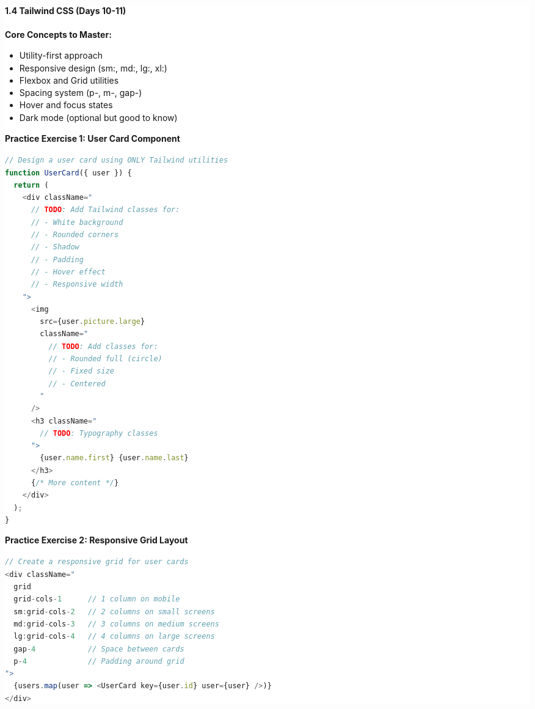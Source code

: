 
#### 1.4 Tailwind CSS (Days 10-11)

**Core Concepts to Master:**
- Utility-first approach
- Responsive design (sm:, md:, lg:, xl:)
- Flexbox and Grid utilities
- Spacing system (p-, m-, gap-)
- Hover and focus states
- Dark mode (optional but good to know)

**Practice Exercise 1: User Card Component**
```typescript
// Design a user card using ONLY Tailwind utilities
function UserCard({ user }) {
  return (
    <div className="
      // TODO: Add Tailwind classes for:
      // - White background
      // - Rounded corners
      // - Shadow
      // - Padding
      // - Hover effect
      // - Responsive width
    ">
      <img
        src={user.picture.large}
        className="
          // TODO: Add classes for:
          // - Rounded full (circle)
          // - Fixed size
          // - Centered
        "
      />
      <h3 className="
        // TODO: Typography classes
      ">
        {user.name.first} {user.name.last}
      </h3>
      {/* More content */}
    </div>
  );
}
```

**Practice Exercise 2: Responsive Grid Layout**
```typescript
// Create a responsive grid for user cards
<div className="
  grid
  grid-cols-1      // 1 column on mobile
  sm:grid-cols-2   // 2 columns on small screens
  md:grid-cols-3   // 3 columns on medium screens
  lg:grid-cols-4   // 4 columns on large screens
  gap-4            // Space between cards
  p-4              // Padding around grid
">
  {users.map(user => <UserCard key={user.id} user={user} />)}
</div>
```
